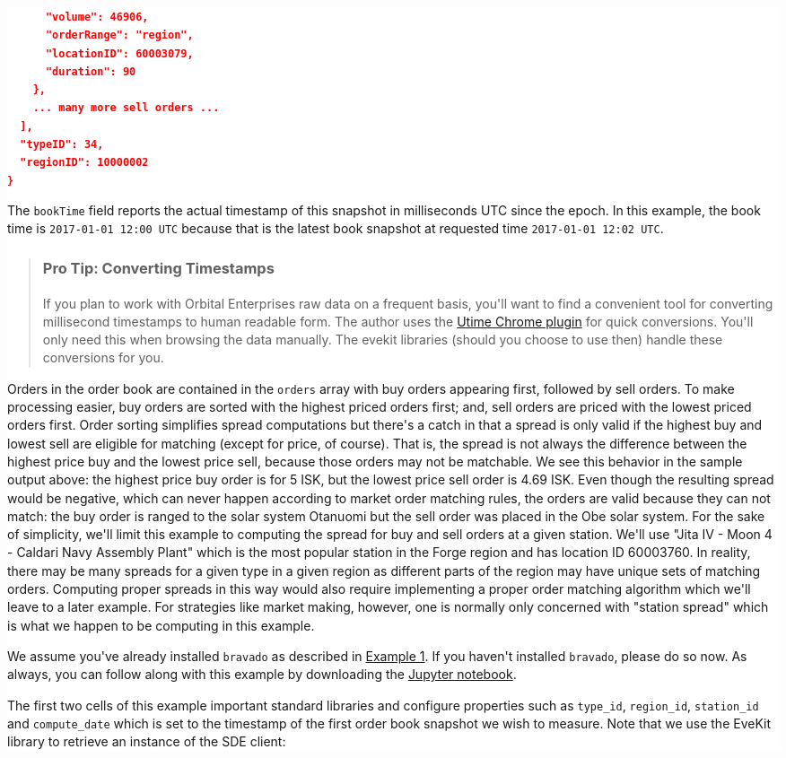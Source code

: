 ```json
      "volume": 46906,
      "orderRange": "region",
      "locationID": 60003079,
      "duration": 90
    },
    ... many more sell orders ...
  ],
  "typeID": 34,
  "regionID": 10000002
}
```

The `bookTime` field reports the actual timestamp of this snapshot in milliseconds UTC since the epoch.  In this example, the book time is `2017-01-01 12:00 UTC` because that is the latest book snapshot at requested time `2017-01-01 12:02 UTC`.

> ### Pro Tip: Converting Timestamps
>
> If you plan to work with Orbital Enterprises raw data on a frequent basis, you'll want to find a convenient tool for converting millisecond timestamps to human readable form.  The author uses the [Utime Chrome plugin](https://chrome.google.com/webstore/detail/utime/kpcibgnngaaabebmcabmkocdokepdaki?utm_source=chrome-app-launcher-info-dialog) for quick conversions.  You'll only need this when browsing the data manually.  The evekit libraries \(should you choose to use then\) handle these conversions for you.

Orders in the order book are contained in the `orders` array with buy orders appearing first, followed by sell orders.  To make processing easier, buy orders are sorted with the highest priced orders first; and, sell orders are priced with the lowest priced orders first.  Order sorting simplifies spread computations but there's a catch in that a spread is only valid if the highest buy and lowest sell are eligible for matching \(except for price, of course\).  That is, the spread is not always the difference between the highest price buy and the lowest price sell, because those orders may not be matchable.  We see this behavior in the sample output above: the highest price buy order is for 5 ISK, but the lowest price sell order is 4.69 ISK.  Even though the resulting spread would be negative, which can never happen according to market order matching rules, the orders are valid because they can not match: the buy order is ranged to the solar system Otanuomi but the sell order was placed in the Obe solar system.  For the sake of simplicity, we'll limit this example to computing the spread for buy and sell orders at a given station.  We'll use "Jita IV - Moon 4 - Caldari Navy Assembly Plant" which is the most popular station in the Forge region and has location ID 60003760.  In reality, there may be many spreads for a given type in a given region as different parts of the region may have unique sets of matching orders.  Computing proper spreads in this way would also require implementing a proper order matching algorithm which we'll leave to a later example.  For strategies like market making, however, one is normally only concerned with "station spread" which is what we happen to be computing in this example.

We assume you've already installed `bravado` as described in [Example 1](#example-1---data-Extraction-make-a-graph-of-market-history).  If you haven't installed `bravado`, please do so now.  As always, you can follow along with this example by downloading the [Jupyter notebook](code/book/Example_2_Compute_Average_Daily_Spread.ipynb).

The first two cells of this example important standard libraries and configure properties such as `type_id`, `region_id`, `station_id` and `compute_date` which is set to the timestamp of the first order book snapshot we wish to measure.  Note that we use the EveKit library to retrieve an instance of the SDE client:
